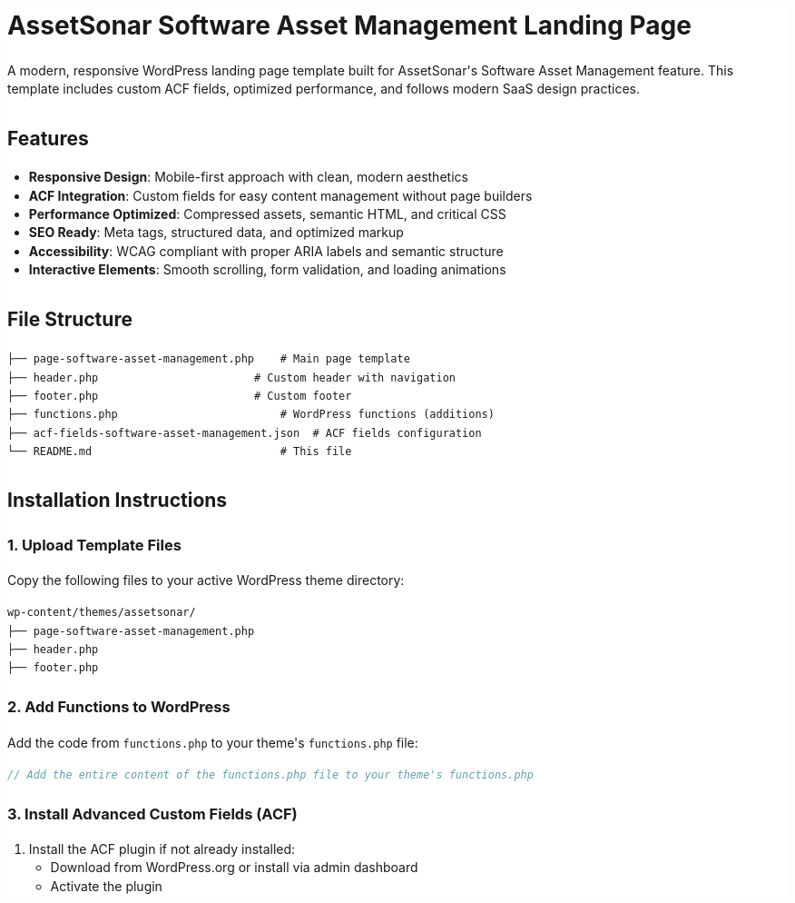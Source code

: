 # AssetSonar Software Asset Management Landing Page

A modern, responsive WordPress landing page template built for AssetSonar's Software Asset Management feature. This template includes custom ACF fields, optimized performance, and follows modern SaaS design practices.

## Features

- **Responsive Design**: Mobile-first approach with clean, modern aesthetics
- **ACF Integration**: Custom fields for easy content management without page builders
- **Performance Optimized**: Compressed assets, semantic HTML, and critical CSS
- **SEO Ready**: Meta tags, structured data, and optimized markup
- **Accessibility**: WCAG compliant with proper ARIA labels and semantic structure
- **Interactive Elements**: Smooth scrolling, form validation, and loading animations

## File Structure

```
├── page-software-asset-management.php    # Main page template
├── header.php                        # Custom header with navigation
├── footer.php                        # Custom footer
├── functions.php                         # WordPress functions (additions)
├── acf-fields-software-asset-management.json  # ACF fields configuration
└── README.md                             # This file
```

## Installation Instructions

### 1. Upload Template Files

Copy the following files to your active WordPress theme directory:

```bash
wp-content/themes/assetsonar/
├── page-software-asset-management.php
├── header.php
├── footer.php
```

### 2. Add Functions to WordPress

Add the code from `functions.php` to your theme's `functions.php` file:

```php
// Add the entire content of the functions.php file to your theme's functions.php
```

### 3. Install Advanced Custom Fields (ACF)

1. Install the ACF plugin if not already installed:
   - Download from WordPress.org or install via admin dashboard
   - Activate the plugin

